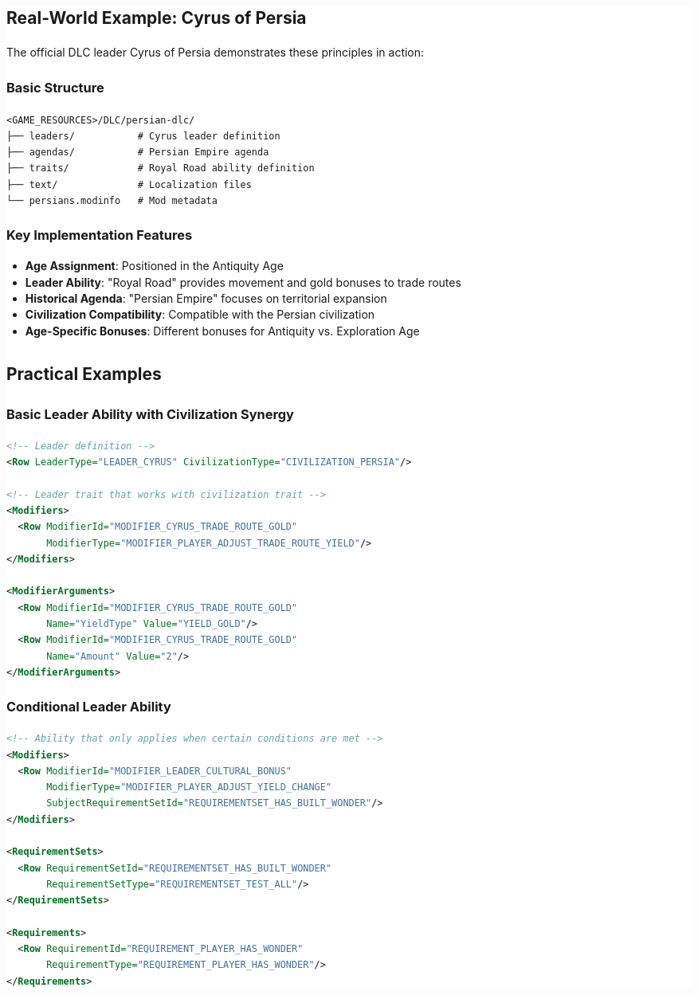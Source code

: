 ## Real-World Example: Cyrus of Persia

The official DLC leader Cyrus of Persia demonstrates these principles in action:

### Basic Structure
```
<GAME_RESOURCES>/DLC/persian-dlc/
├── leaders/           # Cyrus leader definition
├── agendas/           # Persian Empire agenda
├── traits/            # Royal Road ability definition
├── text/              # Localization files
└── persians.modinfo   # Mod metadata
```

### Key Implementation Features
- **Age Assignment**: Positioned in the Antiquity Age
- **Leader Ability**: "Royal Road" provides movement and gold bonuses to trade routes
- **Historical Agenda**: "Persian Empire" focuses on territorial expansion
- **Civilization Compatibility**: Compatible with the Persian civilization
- **Age-Specific Bonuses**: Different bonuses for Antiquity vs. Exploration Age

## Practical Examples

### Basic Leader Ability with Civilization Synergy

```xml
<!-- Leader definition -->
<Row LeaderType="LEADER_CYRUS" CivilizationType="CIVILIZATION_PERSIA"/>

<!-- Leader trait that works with civilization trait -->
<Modifiers>
  <Row ModifierId="MODIFIER_CYRUS_TRADE_ROUTE_GOLD" 
       ModifierType="MODIFIER_PLAYER_ADJUST_TRADE_ROUTE_YIELD"/>
</Modifiers>

<ModifierArguments>
  <Row ModifierId="MODIFIER_CYRUS_TRADE_ROUTE_GOLD" 
       Name="YieldType" Value="YIELD_GOLD"/>
  <Row ModifierId="MODIFIER_CYRUS_TRADE_ROUTE_GOLD" 
       Name="Amount" Value="2"/>
</ModifierArguments>
```

### Conditional Leader Ability

```xml
<!-- Ability that only applies when certain conditions are met -->
<Modifiers>
  <Row ModifierId="MODIFIER_LEADER_CULTURAL_BONUS" 
       ModifierType="MODIFIER_PLAYER_ADJUST_YIELD_CHANGE"
       SubjectRequirementSetId="REQUIREMENTSET_HAS_BUILT_WONDER"/>
</Modifiers>

<RequirementSets>
  <Row RequirementSetId="REQUIREMENTSET_HAS_BUILT_WONDER" 
       RequirementSetType="REQUIREMENTSET_TEST_ALL"/>
</RequirementSets>

<Requirements>
  <Row RequirementId="REQUIREMENT_PLAYER_HAS_WONDER" 
       RequirementType="REQUIREMENT_PLAYER_HAS_WONDER"/>
</Requirements>
```
